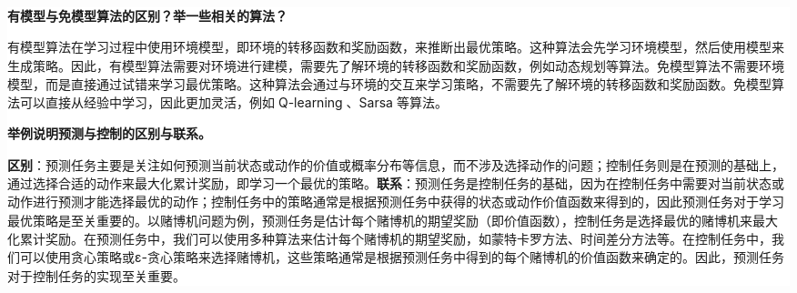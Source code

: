 **有模型与免模型算法的区别？举一些相关的算法？**

有模型算法在学习过程中使用环境模型，即环境的转移函数和奖励函数，来推断出最优策略。这种算法会先学习环境模型，然后使用模型来生成策略。因此，有模型算法需要对环境进行建模，需要先了解环境的转移函数和奖励函数，例如动态规划等算法。免模型算法不需要环境模型，而是直接通过试错来学习最优策略。这种算法会通过与环境的交互来学习策略，不需要先了解环境的转移函数和奖励函数。免模型算法可以直接从经验中学习，因此更加灵活，例如 $\text{Q-learning}$ 、$\text{Sarsa}$ 等算法。

**举例说明预测与控制的区别与联系。**

**区别**：预测任务主要是关注如何预测当前状态或动作的价值或概率分布等信息，而不涉及选择动作的问题；控制任务则是在预测的基础上，通过选择合适的动作来最大化累计奖励，即学习一个最优的策略。**联系**：预测任务是控制任务的基础，因为在控制任务中需要对当前状态或动作进行预测才能选择最优的动作；控制任务中的策略通常是根据预测任务中获得的状态或动作价值函数来得到的，因此预测任务对于学习最优策略是至关重要的。以赌博机问题为例，预测任务是估计每个赌博机的期望奖励（即价值函数），控制任务是选择最优的赌博机来最大化累计奖励。在预测任务中，我们可以使用多种算法来估计每个赌博机的期望奖励，如蒙特卡罗方法、时间差分方法等。在控制任务中，我们可以使用贪心策略或ε-贪心策略来选择赌博机，这些策略通常是根据预测任务中得到的每个赌博机的价值函数来确定的。因此，预测任务对于控制任务的实现至关重要。